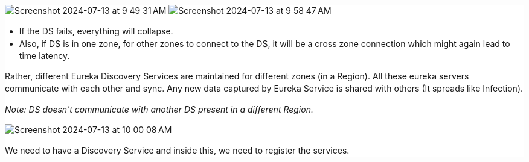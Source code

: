 <img width="1227" alt="Screenshot 2024-07-13 at 9 49 31 AM" src="https://github.com/user-attachments/assets/afeba032-0cfb-41b1-b877-c45a2b1327ae">
<img width="1225" alt="Screenshot 2024-07-13 at 9 58 47 AM" src="https://github.com/user-attachments/assets/36598332-fbd0-48da-ba04-ccf478c88b9a">

- If the DS fails, everything will collapse.
- Also, if DS is in one zone, for other zones to connect to the DS, it will be a cross zone connection which might again lead to time latency.

Rather, different Eureka Discovery Services are maintained for different zones (in a Region). All these eureka servers communicate with each other and sync. Any new data captured by Eureka Service is 
shared with others (It spreads like Infection).

*Note: DS doesn't communicate with another DS present in a different Region.*

<img width="1227" alt="Screenshot 2024-07-13 at 10 00 08 AM" src="https://github.com/user-attachments/assets/fbd844b1-1ff4-4b9a-8431-35b71312180e">

We need to have a Discovery Service and inside this, we need to register the services.
